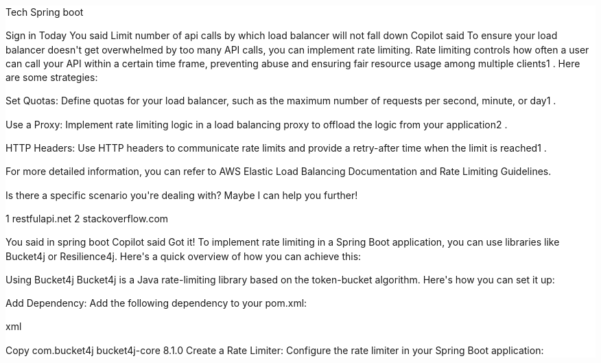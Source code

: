 Tech Spring boot

Sign in
Today
You said
Limit number of api calls by which load balancer will not fall down
Copilot said
To ensure your load balancer doesn't get overwhelmed by too many API calls, you can implement rate limiting. Rate limiting controls how often a user can call your API within a certain time frame, preventing abuse and ensuring fair resource usage among multiple clients1
. Here are some strategies:

Set Quotas: Define quotas for your load balancer, such as the maximum number of requests per second, minute, or day1
.

Use a Proxy: Implement rate limiting logic in a load balancing proxy to offload the logic from your application2
.

HTTP Headers: Use HTTP headers to communicate rate limits and provide a retry-after time when the limit is reached1
.

For more detailed information, you can refer to AWS Elastic Load Balancing Documentation and Rate Limiting Guidelines.

Is there a specific scenario you're dealing with? Maybe I can help you further!

1
restfulapi.net
2
stackoverflow.com



You said
in spring boot
Copilot said
Got it! To implement rate limiting in a Spring Boot application, you can use libraries like Bucket4j or Resilience4j. Here's a quick overview of how you can achieve this:

Using Bucket4j
Bucket4j is a Java rate-limiting library based on the token-bucket algorithm. Here's how you can set it up:

Add Dependency: Add the following dependency to your pom.xml:

xml

Copy
<dependency>
    <groupId>com.bucket4j</groupId>
    <artifactId>bucket4j-core</artifactId>
    <version>8.1.0</version>
</dependency>
Create a Rate Limiter: Configure the rate limiter in your Spring Boot application:
